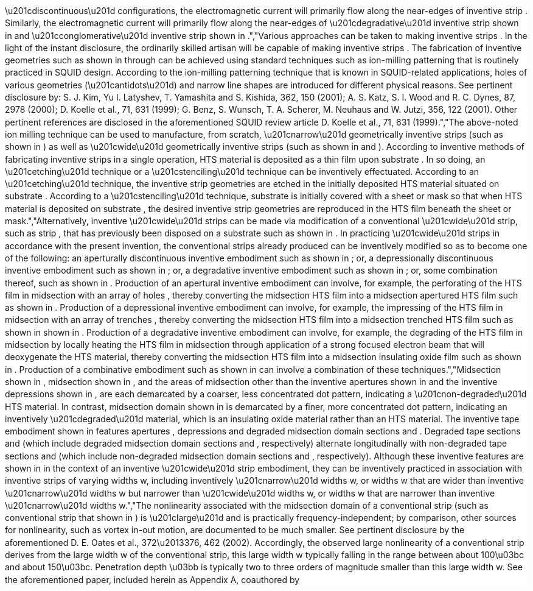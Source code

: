 \u201cdiscontinuous\u201d configurations, the electromagnetic current will primarily flow along the near-edges  of inventive strip . Similarly, the electromagnetic current will primarily flow along the near-edges  of \u201cdegradative\u201d inventive strip  shown in  and \u201cconglomerative\u201d inventive strip  shown in .","Various approaches can be taken to making inventive strips . In the light of the instant disclosure, the ordinarily skilled artisan will be capable of making inventive strips . The fabrication of inventive geometries such as shown in  through  can be achieved using standard techniques such as ion-milling patterning that is routinely practiced in SQUID design. According to the ion-milling patterning technique that is known in SQUID-related applications, holes of various geometries (\u201cantidots\u201d) and narrow line shapes are introduced for different physical reasons. See pertinent disclosure by: S. J. Kim, Yu I. Latyshev, T. Yamashita and S. Kishida, 362, 150 (2001); A. S. Katz, S. I. Wood and R. C. Dynes, 87, 2978 (2000); D. Koelle et al., 71, 631 (1999); G. Benz, S. Wunsch, T. A. Scherer, M. Neuhaus and W. Jutzi, 356, 122 (2001). Other pertinent references are disclosed in the aforementioned SQUID review article D. Koelle et al., 71, 631 (1999).","The above-noted ion milling technique can be used to manufacture, from scratch, \u201cnarrow\u201d geometrically inventive strips  (such as shown in ) as well as \u201cwide\u201d geometrically inventive strips  (such as shown in  and ). According to inventive methods of fabricating inventive strips  in a single operation, HTS material is deposited as a thin film upon substrate . In so doing, an \u201cetching\u201d technique or a \u201cstenciling\u201d technique can be inventively effectuated. According to an \u201cetching\u201d technique, the inventive strip  geometries are etched in the initially deposited HTS material situated on substrate . According to a \u201cstenciling\u201d technique, substrate  is initially covered with a sheet or mask so that when HTS material is deposited on substrate , the desired inventive strip  geometries are reproduced in the HTS film beneath the sheet or mask.","Alternatively, inventive \u201cwide\u201d strips  can be made via modification of a conventional \u201cwide\u201d strip, such as strip , that has previously been disposed on a substrate  such as shown in . In practicing \u201cwide\u201d strips  in accordance with the present invention, the conventional strips  already produced can be inventively modified so as to become one of the following: an aperturally discontinuous inventive embodiment  such as shown in ; or, a depressionally discontinuous inventive embodiment  such as shown in ; or, a degradative inventive embodiment  such as shown in ; or, some combination thereof, such as shown in . Production of an apertural inventive embodiment  can involve, for example, the perforating of the HTS film in midsection  with an array of holes , thereby converting the midsection  HTS film into a midsection  apertured HTS film such as shown in . Production of a depressional inventive embodiment  can involve, for example, the impressing of the HTS film in midsection  with an array of trenches , thereby converting the midsection  HTS film into a midsection  trenched HTS film such as shown in shown in . Production of a degradative inventive embodiment  can involve, for example, the degrading of the HTS film in midsection  by locally heating the HTS film in midsection  through application of a strong focused electron beam that will deoxygenate the HTS material, thereby converting the midsection  HTS film into a midsection  insulating oxide film such as shown in . Production of a combinative embodiment such as shown in  can involve a combination of these techniques.","Midsection  shown in , midsection  shown in , and the areas of midsection  other than the inventive apertures  shown in  and the inventive depressions  shown in , are each demarcated by a coarser, less concentrated dot pattern, indicating a \u201cnon-degraded\u201d HTS material. In contrast, midsection domain shown in  is demarcated by a finer, more concentrated dot pattern, indicating an inventively \u201cdegraded\u201d material, which is an insulating oxide material rather than an HTS material. The inventive tape  embodiment shown in  features apertures , depressions  and degraded midsection domain sections and . Degraded tape sections and (which include degraded midsection domain sections and , respectively) alternate longitudinally with non-degraded tape sections and (which include non-degraded midsection domain sections and , respectively). Although these inventive features are shown in  in the context of an inventive \u201cwide\u201d strip  embodiment, they can be inventively practiced in association with inventive strips  of varying widths w, including inventively \u201cnarrow\u201d widths w, or widths w that are wider than inventive \u201cnarrow\u201d widths w but narrower than \u201cwide\u201d widths w, or widths w that are narrower than inventive \u201cnarrow\u201d widths w.","The nonlinearity associated with the midsection domain of a conventional strip (such as conventional strip  that shown in ) is \u201clarge\u201d and is practically frequency-independent; by comparison, other sources for nonlinearity, such as vortex in-out motion, are documented to be much smaller. See pertinent disclosure by the aforementioned D. E. Oates et al., 372\u2013376, 462 (2002). Accordingly, the observed large nonlinearity of a conventional strip derives from the large width w of the conventional strip, this large width w typically falling in the range between about 100\u03bc and about 150\u03bc. Penetration depth \u03bb is typically two to three orders of magnitude smaller than this large width w. See the aforementioned paper, included herein as Appendix A, coauthored by
